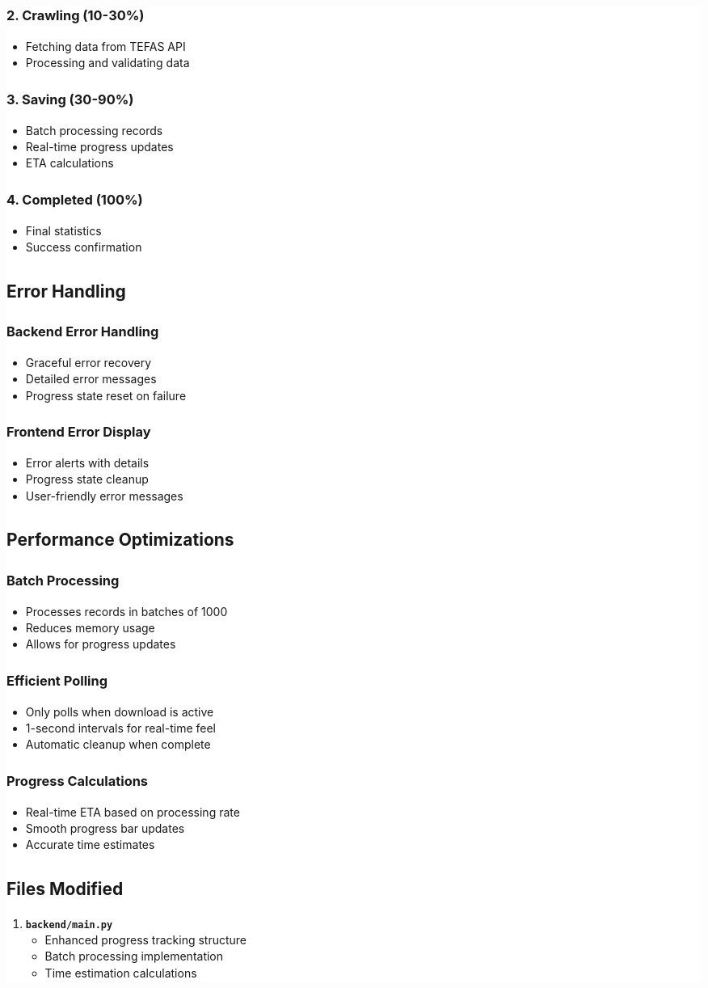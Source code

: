 ### **2. Crawling (10-30%)**
- Fetching data from TEFAS API
- Processing and validating data

### **3. Saving (30-90%)**
- Batch processing records
- Real-time progress updates
- ETA calculations

### **4. Completed (100%)**
- Final statistics
- Success confirmation

## Error Handling

### **Backend Error Handling**
- Graceful error recovery
- Detailed error messages
- Progress state reset on failure

### **Frontend Error Display**
- Error alerts with details
- Progress state cleanup
- User-friendly error messages

## Performance Optimizations

### **Batch Processing**
- Processes records in batches of 1000
- Reduces memory usage
- Allows for progress updates

### **Efficient Polling**
- Only polls when download is active
- 1-second intervals for real-time feel
- Automatic cleanup when complete

### **Progress Calculations**
- Real-time ETA based on processing rate
- Smooth progress bar updates
- Accurate time estimates

## Files Modified

1. **`backend/main.py`**
   - Enhanced progress tracking structure
   - Batch processing implementation
   - Time estimation calculations
